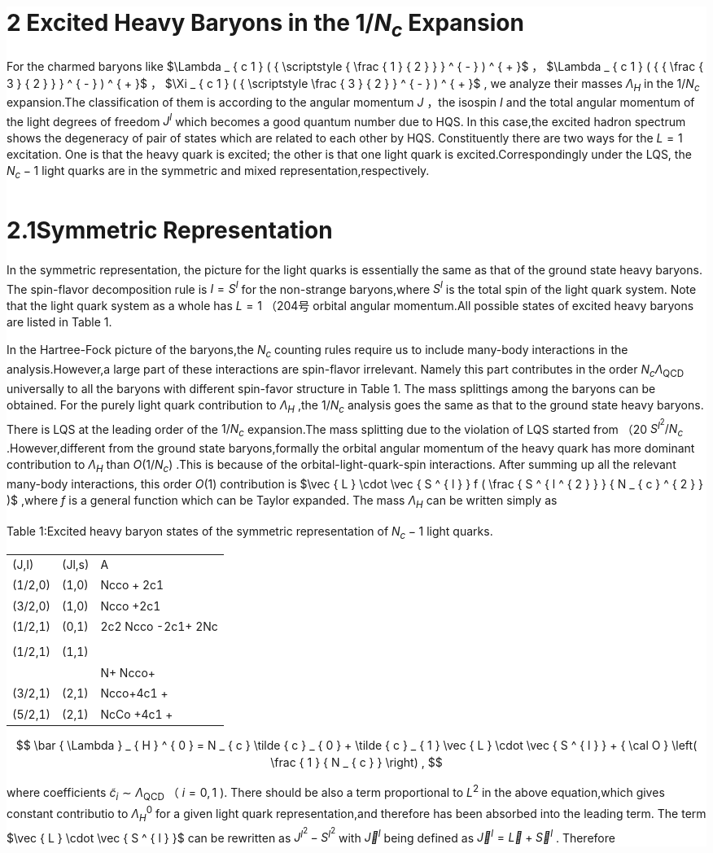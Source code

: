 # 2 Excited Heavy Baryons in the $1 / N _ { c }$ Expansion

For the charmed baryons like $\Lambda _ { c 1 } ( { \scriptstyle { \frac { 1 } { 2 } } } ^ { - } ) ^ { + }$ ， $\Lambda _ { c 1 } (  { { \frac { 3 } { 2 } } } ^ { - } ) ^ { + }$ ， $\Xi _ { c 1 } ( { \scriptstyle \frac { 3 } { 2 } } ^ { - } ) ^ { + }$ , we analyze their masses $\Lambda _ { H }$ in the $1 / N _ { c }$ expansion.The classification of them is according to the angular momentum $J$ ，the isospin $I$ and the total angular momentum of the light degrees of freedom $J ^ { l }$ which becomes a good quantum number due to HQS. In this case,the excited hadron spectrum shows the degeneracy of pair of states which are related to each other by HQS. Constituently there are two ways for the $L = 1$ excitation. One is that the heavy quark is excited; the other is that one light quark is excited.Correspondingly under the LQS, the $N _ { c } - 1$ light quarks are in the symmetric and mixed representation,respectively.

# 2.1Symmetric Representation

In the symmetric representation, the picture for the light quarks is essentially the same as that of the ground state heavy baryons. The spin-flavor decomposition rule is $I = S ^ { l }$ for the non-strange baryons,where $S ^ { l }$ is the total spin of the light quark system. Note that the light quark system as a whole has $L = 1$ （204号 orbital angular momentum.All possible states of excited heavy baryons are listed in Table 1.

In the Hartree-Fock picture of the baryons,the $N _ { c }$ counting rules require us to include many-body interactions in the analysis.However,a large part of these interactions are spin-flavor irrelevant. Namely this part contributes in the order $N _ { c } \Lambda _ { \mathrm { Q C D } }$ universally to all the baryons with different spin-favor structure in Table 1. The mass splittings among the baryons can be obtained. For the purely light quark contribution to $\Lambda _ { H }$ ,the $1 / N _ { c }$ analysis goes the same as that to the ground state heavy baryons. There is LQS at the leading order of the $1 / N _ { c }$ expansion.The mass splitting due to the violation of LQS started from （20 $S ^ { l ^ { 2 } } / N _ { c }$ .However,different from the ground state baryons,formally the orbital angular momentum of the heavy quark has more dominant contribution to $\Lambda _ { H }$ than $O ( 1 / N _ { c } )$ .This is because of the orbital-light-quark-spin interactions. After summing up all the relevant many-body interactions, this order $O ( 1 )$ contribution is $\vec { L } \cdot \vec { S ^ { l } } f ( \frac { S ^ { l ^ { 2 } } } { N _ { c } ^ { 2 } } )$ ,where $f$ is a general function which can be Taylor expanded. The mass $\Lambda _ { H }$ can be written simply as

Table 1:Excited heavy baryon states of the symmetric representation of $N _ { c } - 1$ light quarks.   

<html><body><table><tr><td>(J,I)</td><td>(Jl,s)</td><td>A</td></tr><tr><td>(1/2,0)</td><td>(1,0)</td><td>Ncco + 2c1</td></tr><tr><td>(3/2,0)</td><td>(1,0)</td><td>Ncco +2c1</td></tr><tr><td>(1/2,1)</td><td>(0,1)</td><td>2c2 Ncco -2c1+ 2Nc</td></tr><tr><td></td><td></td><td></td></tr><tr><td>(1/2,1)</td><td>(1,1)</td><td></td></tr><tr><td></td><td></td><td>N+ Ncco+</td></tr><tr><td>(3/2,1)</td><td>(2,1)</td><td>Ncco+4c1 +</td></tr><tr><td>(5/2,1)</td><td>(2,1)</td><td>NcCo +4c1 +</td></tr></table></body></html>

$$
\bar { \Lambda } _ { H } ^ { 0 } = N _ { c } \tilde { c } _ { 0 } + \tilde { c } _ { 1 } \vec { L } \cdot \vec { S ^ { l } } + { \cal O } \left( \frac { 1 } { N _ { c } } \right) ,
$$

where coefficients $\tilde { c } _ { i } \sim \Lambda _ { \mathrm { Q C D } }$ （ $i = 0 , 1$ ). There should be also a term proportional to $L ^ { 2 }$ in the above equation,which gives constant contributio to $\Lambda _ { H } ^ { 0 }$ for a given light quark representation,and therefore has been absorbed into the leading term. The term $\vec { L } \cdot \vec { S ^ { l } }$ can be rewritten as $J ^ { l ^ { 2 } } - S ^ { l ^ { 2 } }$ with $\vec { J } ^ { l }$ being defined as $\vec { J } ^ { l } = \vec { L } + \vec { S } ^ { l }$ . Therefore

